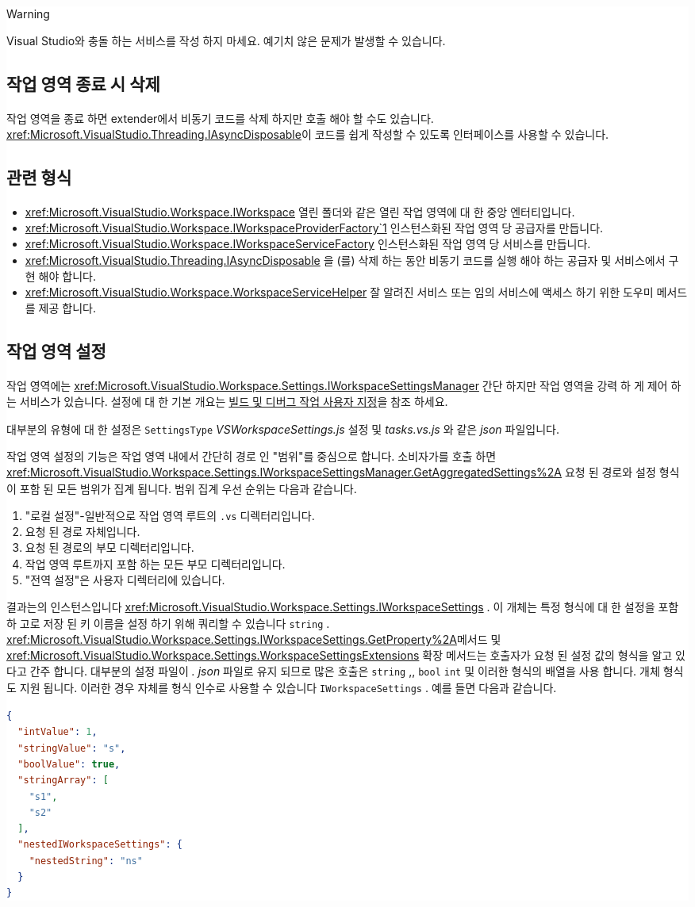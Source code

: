 >[!WARNING]
> Visual Studio와 충돌 하는 서비스를 작성 하지 마세요. 예기치 않은 문제가 발생할 수 있습니다.

## <a name="disposal-on-workspace-closure"></a>작업 영역 종료 시 삭제

작업 영역을 종료 하면 extender에서 비동기 코드를 삭제 하지만 호출 해야 할 수도 있습니다. <xref:Microsoft.VisualStudio.Threading.IAsyncDisposable>이 코드를 쉽게 작성할 수 있도록 인터페이스를 사용할 수 있습니다.

## <a name="related-types"></a>관련 형식

- <xref:Microsoft.VisualStudio.Workspace.IWorkspace> 열린 폴더와 같은 열린 작업 영역에 대 한 중앙 엔터티입니다.
- <xref:Microsoft.VisualStudio.Workspace.IWorkspaceProviderFactory`1> 인스턴스화된 작업 영역 당 공급자를 만듭니다.
- <xref:Microsoft.VisualStudio.Workspace.IWorkspaceServiceFactory> 인스턴스화된 작업 영역 당 서비스를 만듭니다.
- <xref:Microsoft.VisualStudio.Threading.IAsyncDisposable> 을 (를) 삭제 하는 동안 비동기 코드를 실행 해야 하는 공급자 및 서비스에서 구현 해야 합니다.
- <xref:Microsoft.VisualStudio.Workspace.WorkspaceServiceHelper> 잘 알려진 서비스 또는 임의 서비스에 액세스 하기 위한 도우미 메서드를 제공 합니다.

## <a name="workspace-settings"></a>작업 영역 설정

작업 영역에는 <xref:Microsoft.VisualStudio.Workspace.Settings.IWorkspaceSettingsManager> 간단 하지만 작업 영역을 강력 하 게 제어 하는 서비스가 있습니다. 설정에 대 한 기본 개요는 [빌드 및 디버그 작업 사용자 지정](../ide/customize-build-and-debug-tasks-in-visual-studio.md)을 참조 하세요.

대부분의 유형에 대 한 설정은 `SettingsType` _VSWorkspaceSettings.js_ 설정 및 _tasks.vs.js_ 와 같은 _json_ 파일입니다.

작업 영역 설정의 기능은 작업 영역 내에서 간단히 경로 인 "범위"를 중심으로 합니다. 소비자가를 호출 하면 <xref:Microsoft.VisualStudio.Workspace.Settings.IWorkspaceSettingsManager.GetAggregatedSettings%2A> 요청 된 경로와 설정 형식이 포함 된 모든 범위가 집계 됩니다. 범위 집계 우선 순위는 다음과 같습니다.

1. "로컬 설정"-일반적으로 작업 영역 루트의 `.vs` 디렉터리입니다.
1. 요청 된 경로 자체입니다.
1. 요청 된 경로의 부모 디렉터리입니다.
1. 작업 영역 루트까지 포함 하는 모든 부모 디렉터리입니다.
1. "전역 설정"은 사용자 디렉터리에 있습니다.

결과는의 인스턴스입니다 <xref:Microsoft.VisualStudio.Workspace.Settings.IWorkspaceSettings> . 이 개체는 특정 형식에 대 한 설정을 포함 하 고로 저장 된 키 이름을 설정 하기 위해 쿼리할 수 있습니다 `string` . <xref:Microsoft.VisualStudio.Workspace.Settings.IWorkspaceSettings.GetProperty%2A>메서드 및 <xref:Microsoft.VisualStudio.Workspace.Settings.WorkspaceSettingsExtensions> 확장 메서드는 호출자가 요청 된 설정 값의 형식을 알고 있다고 간주 합니다. 대부분의 설정 파일이 _. json_ 파일로 유지 되므로 많은 호출은 `string` ,, `bool` `int` 및 이러한 형식의 배열을 사용 합니다. 개체 형식도 지원 됩니다. 이러한 경우 자체를 형식 인수로 사용할 수 있습니다 `IWorkspaceSettings` . 예를 들면 다음과 같습니다.

```json
{
  "intValue": 1,
  "stringValue": "s",
  "boolValue": true,
  "stringArray": [
    "s1",
    "s2"
  ],
  "nestedIWorkspaceSettings": {
    "nestedString": "ns"
  }
}
```
